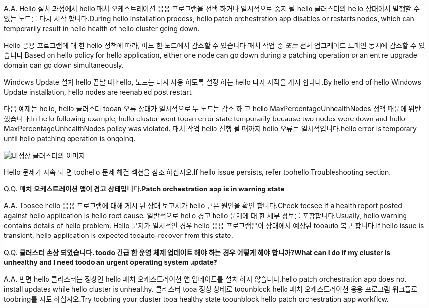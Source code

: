 <span data-ttu-id="ad2c7-310">A.</span><span class="sxs-lookup"><span data-stu-id="ad2c7-310">A.</span></span> <span data-ttu-id="ad2c7-311">Hello 설치 과정에서 hello 패치 오케스트레이션 응용 프로그램을 선택 하거나 일시적으로 중지 될 hello 클러스터의 hello 상태에서 발행할 수 있는 노드를 다시 시작 합니다.</span><span class="sxs-lookup"><span data-stu-id="ad2c7-311">During hello installation process, hello patch orchestration app disables or restarts nodes, which can temporarily result in hello health of hello cluster going down.</span></span>

<span data-ttu-id="ad2c7-312">Hello 응용 프로그램에 대 한 hello 정책에 따라, 어느 한 노드에서 감소할 수 있습니다 패치 작업 중 *또는* 전체 업그레이드 도메인 동시에 감소할 수 있습니다.</span><span class="sxs-lookup"><span data-stu-id="ad2c7-312">Based on hello policy for hello application, either one node can go down during a patching operation *or* an entire upgrade domain can go down simultaneously.</span></span>

<span data-ttu-id="ad2c7-313">Windows Update 설치 hello 끝날 때 hello, 노드는 다시 사용 하도록 설정 하는 hello 다시 시작을 게시 합니다.</span><span class="sxs-lookup"><span data-stu-id="ad2c7-313">By hello end of hello Windows Update installation, hello nodes are reenabled post restart.</span></span>

<span data-ttu-id="ad2c7-314">다음 예제는 hello, hello 클러스터 tooan 오류 상태가 일시적으로 두 노드는 감소 하 고 hello MaxPercentageUnhealthNodes 정책 때문에 위반 했습니다.</span><span class="sxs-lookup"><span data-stu-id="ad2c7-314">In hello following example, hello cluster went tooan error state temporarily because two nodes were down and hello MaxPercentageUnhealthNodes policy was violated.</span></span> <span data-ttu-id="ad2c7-315">패치 작업 hello 진행 될 때까지 hello 오류는 일시적입니다.</span><span class="sxs-lookup"><span data-stu-id="ad2c7-315">hello error is temporary until hello patching operation is ongoing.</span></span>

![비정상 클러스터의 이미지](media/service-fabric-patch-orchestration-application/MaxPercentage_causing_unhealthy_cluster.png)

<span data-ttu-id="ad2c7-317">Hello 문제가 지속 되 면 toohello 문제 해결 섹션을 참조 하십시오.</span><span class="sxs-lookup"><span data-stu-id="ad2c7-317">If hello issue persists, refer toohello Troubleshooting section.</span></span>

<span data-ttu-id="ad2c7-318">Q.</span><span class="sxs-lookup"><span data-stu-id="ad2c7-318">Q.</span></span> <span data-ttu-id="ad2c7-319">**패치 오케스트레이션 앱이 경고 상태입니다.**</span><span class="sxs-lookup"><span data-stu-id="ad2c7-319">**Patch orchestration app is in warning state**</span></span>

<span data-ttu-id="ad2c7-320">A.</span><span class="sxs-lookup"><span data-stu-id="ad2c7-320">A.</span></span> <span data-ttu-id="ad2c7-321">Toosee hello 응용 프로그램에 대해 게시 된 상태 보고서가 hello 근본 원인을 확인 합니다.</span><span class="sxs-lookup"><span data-stu-id="ad2c7-321">Check toosee if a health report posted against hello application is hello root cause.</span></span> <span data-ttu-id="ad2c7-322">일반적으로 hello 경고 hello 문제에 대 한 세부 정보를 포함합니다.</span><span class="sxs-lookup"><span data-stu-id="ad2c7-322">Usually, hello warning contains details of hello problem.</span></span> <span data-ttu-id="ad2c7-323">Hello 문제가 일시적인 경우 hello 응용 프로그램은이 상태에서 예상된 tooauto 복구 합니다.</span><span class="sxs-lookup"><span data-stu-id="ad2c7-323">If hello issue is transient, hello application is expected tooauto-recover from this state.</span></span>

<span data-ttu-id="ad2c7-324">Q.</span><span class="sxs-lookup"><span data-stu-id="ad2c7-324">Q.</span></span> <span data-ttu-id="ad2c7-325">**클러스터 손상 되었습니다. toodo 긴급 한 운영 체제 업데이트 해야 하는 경우 어떻게 해야 합니까?**</span><span class="sxs-lookup"><span data-stu-id="ad2c7-325">**What can I do if my cluster is unhealthy and I need toodo an urgent operating system update?**</span></span>

<span data-ttu-id="ad2c7-326">A.</span><span class="sxs-lookup"><span data-stu-id="ad2c7-326">A.</span></span> <span data-ttu-id="ad2c7-327">반면 hello 클러스터는 정상인 hello 패치 오케스트레이션 앱 업데이트를 설치 하지 않습니다.</span><span class="sxs-lookup"><span data-stu-id="ad2c7-327">hello patch orchestration app does not install updates while hello cluster is unhealthy.</span></span> <span data-ttu-id="ad2c7-328">클러스터 tooa 정상 상태로 toounblock hello 패치 오케스트레이션 응용 프로그램 워크플로 toobring를 시도 하십시오.</span><span class="sxs-lookup"><span data-stu-id="ad2c7-328">Try toobring your cluster tooa healthy state toounblock hello patch orchestration app workflow.</span></span>
